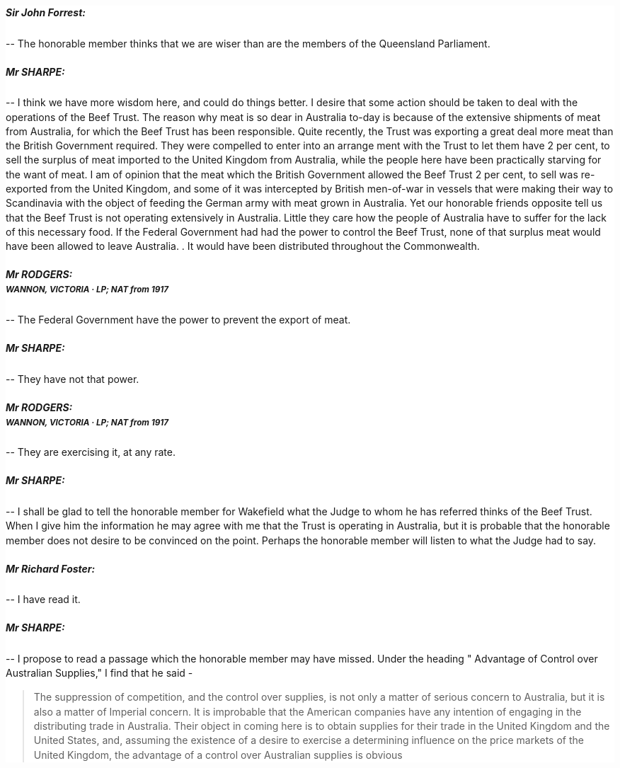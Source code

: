 ##### Sir John Forrest:

-- The honorable member thinks that we are wiser than are the members of the Queensland Parliament. 

##### Mr SHARPE:

-- I think we have more wisdom here, and could do things better. I desire that some action should be taken to deal with the operations of the Beef Trust. The reason why meat is so dear in Australia to-day is because of the extensive shipments of meat from Australia, for which the Beef Trust has been responsible. Quite recently, the Trust was exporting a great deal more meat than the British Government required. They were compelled to enter into an arrange ment with the Trust to let them have 2 per cent, to sell the surplus of meat imported to the United Kingdom from Australia, while the people here have been practically starving for the want of meat. I am of opinion that the meat which the British Government allowed the Beef Trust 2 per cent, to sell was re-exported from the United Kingdom, and some of it was intercepted by British men-of-war in vessels that were making their way to Scandinavia with the object of feeding the German army with meat grown in Australia. Yet our honorable friends opposite tell us that the Beef Trust is not operating extensively in Australia. Little they care how the people of Australia have to suffer for the lack of this necessary food. If the Federal Government had had the power to control the Beef Trust, none of that surplus meat would have been allowed to leave Australia. . It would have been distributed throughout the Commonwealth. 

##### Mr RODGERS:<br><small class="text-muted">WANNON, VICTORIA &middot; LP; NAT from 1917</small>

-- The Federal Government have the power to prevent the export of meat. 

##### Mr SHARPE:

-- They have not that power. 

##### Mr RODGERS:<br><small class="text-muted">WANNON, VICTORIA &middot; LP; NAT from 1917</small>

-- They are exercising it, at any rate. 

##### Mr SHARPE:

-- I shall be glad to tell the honorable member for Wakefield what the Judge to whom he has referred thinks of the Beef Trust. When I give him the information he may agree with me that the Trust is operating in Australia, but it is probable that the honorable member does not desire to be convinced on the point. Perhaps the honorable member will listen to what the Judge had to say. 

##### Mr Richard Foster:

-- I have read it. 

##### Mr SHARPE:

-- I propose to read a passage which the honorable member may have missed. Under the heading " Advantage of Control over Australian Supplies," I find that he said - 

  >The suppression of competition, and the control over supplies, is not only a matter of serious concern to Australia, but it is also a matter of Imperial concern. It is improbable that the American companies have any intention of engaging in the distributing trade in Australia. Their object in coming here is to obtain supplies for their trade in the United Kingdom and the United States, and, assuming the existence of a desire to exercise a determining influence on the price markets of the United Kingdom, the advantage of a control over Australian supplies is obvious 
